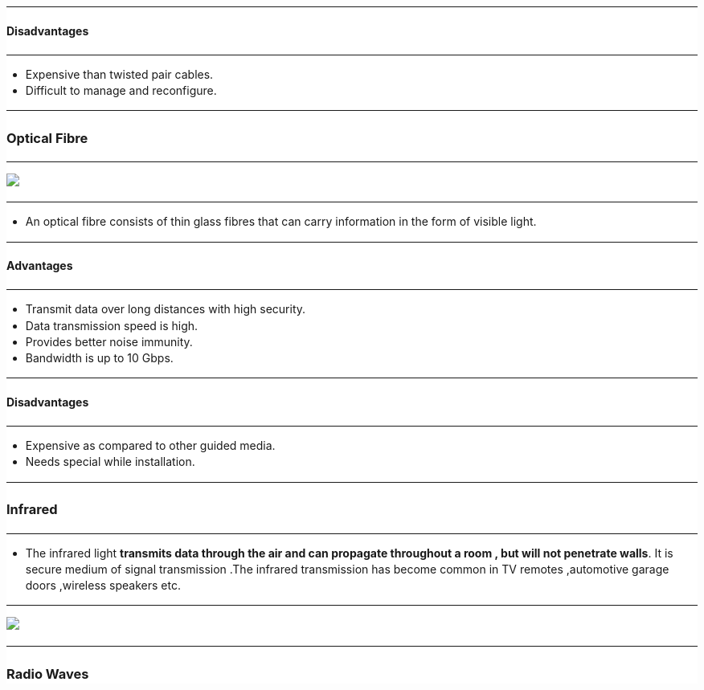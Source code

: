 <hr>

#### Disadvantages

<hr>

* Expensive than twisted pair cables.
* Difficult to manage and reconfigure.

<hr>

### Optical Fibre

<hr>

![](https://www.nai-group.com/wp-content/uploads/2018/09/shutterstock_526546213.jpg)

<hr>

* An optical fibre consists of thin glass fibres that can carry information in the form of visible light.

<hr>

#### Advantages

<hr>

* Transmit data over long distances with high security.
* Data transmission speed is high.
* Provides better noise immunity.
* Bandwidth is up to 10 Gbps.

<hr>

#### Disadvantages

<hr>

* Expensive as compared to other guided media.
* Needs special while installation.

<hr>

### Infrared

<hr>

* The infrared light **transmits data through the air and can propagate throughout a room , but will not penetrate walls**. It is secure medium of signal transmission .The infrared transmission has become common in TV remotes ,automotive garage doors ,wireless speakers etc.

<hr>

![](https://i.ytimg.com/vi/wIZozabAMO8/maxresdefault.jpg)

<hr>

### Radio Waves
